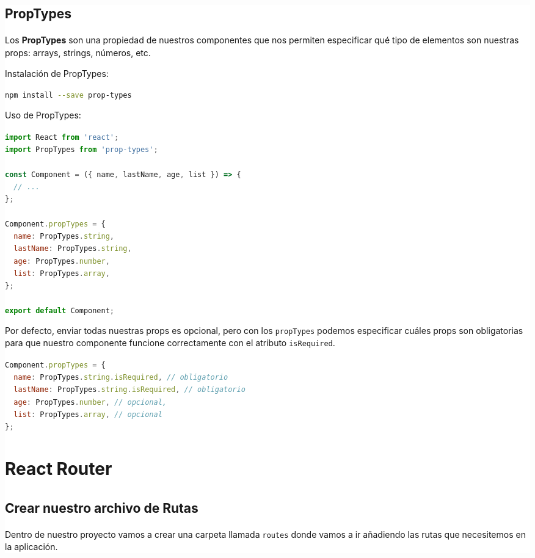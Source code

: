 

## PropTypes

Los **PropTypes** son una propiedad de nuestros componentes que nos permiten especificar qué tipo de elementos son nuestras props: arrays, strings, números, etc.

Instalación de PropTypes:

```bash
npm install --save prop-types
```

Uso de PropTypes:

```js
import React from 'react';
import PropTypes from 'prop-types';

const Component = ({ name, lastName, age, list }) => {
  // ...
};

Component.propTypes = {
  name: PropTypes.string,
  lastName: PropTypes.string,
  age: PropTypes.number,
  list: PropTypes.array,
};

export default Component;
```

Por defecto, enviar todas nuestras props es opcional, pero con los `propTypes` podemos especificar cuáles props son obligatorias para que nuestro componente funcione correctamente con el atributo `isRequired`.

```js
Component.propTypes = {
  name: PropTypes.string.isRequired, // obligatorio
  lastName: PropTypes.string.isRequired, // obligatorio
  age: PropTypes.number, // opcional,
  list: PropTypes.array, // opcional
};
```



# React Router



## Crear nuestro archivo de Rutas

Dentro de nuestro proyecto vamos a crear una carpeta llamada `routes` donde vamos a ir añadiendo las rutas que necesitemos en la aplicación.
